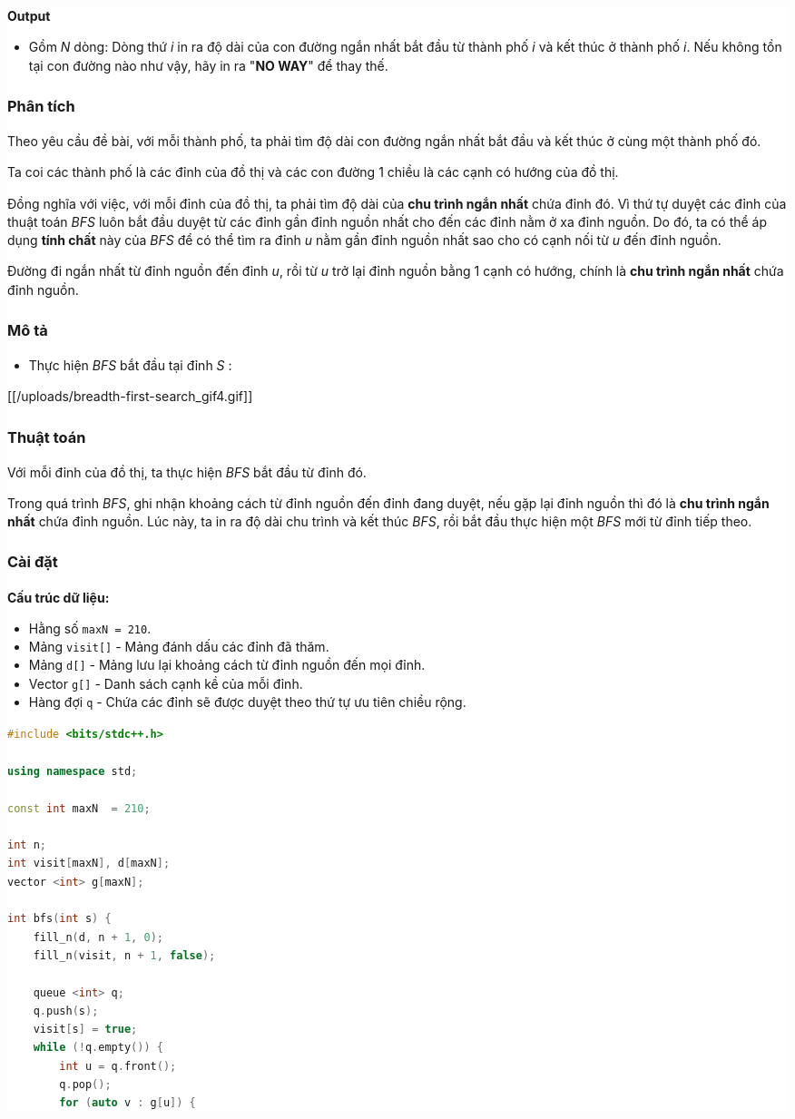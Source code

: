 **Output**

- Gồm $N$ dòng: Dòng thứ $i$ in ra độ dài của con đường ngắn nhất bắt đầu từ thành phố $i$ và kết thúc ở thành phố $i$. Nếu không tồn tại con đường nào như vậy, hãy in ra "**NO WAY**" để thay thế.

### **Phân tích**

Theo yêu cầu đề bài, với mỗi thành phố, ta phải tìm độ dài con đường ngắn nhất bắt đầu và kết thúc ở cùng một thành phố đó.

Ta coi các thành phố là các đỉnh của đồ thị và các con đường $1$ chiều là các cạnh có hướng của đồ thị.

Đồng nghĩa với việc, với mỗi đỉnh của đồ thị, ta phải tìm độ dài của **chu trình ngắn nhất** chứa đỉnh đó. Vì thứ tự duyệt các đỉnh của thuật toán $BFS$ luôn bắt đầu duyệt từ các đỉnh gần đỉnh nguồn nhất cho đến các đỉnh nằm ở xa đỉnh nguồn. Do đó, ta có thể áp dụng **tính chất** này của $BFS$ để có thể tìm ra đỉnh $u$ nằm gần đỉnh nguồn nhất sao cho có cạnh nối từ $u$ đến đỉnh nguồn.

Đường đi ngắn nhất từ đỉnh nguồn đến đỉnh $u$, rồi từ $u$ trở lại đỉnh nguồn bằng $1$ cạnh có hướng, chính là **chu trình ngắn nhất** chứa đỉnh nguồn.

### **Mô tả**

- Thực hiện $BFS$ bắt đầu tại đỉnh $S$ :

[[/uploads/breadth-first-search_gif4.gif]]

### **Thuật toán**

Với mỗi đỉnh của đồ thị, ta thực hiện $BFS$ bắt đầu từ đỉnh đó.

Trong quá trình $BFS$, ghi nhận khoảng cách từ đỉnh nguồn đến đỉnh đang duyệt, nếu gặp lại đỉnh nguồn thì đó là **chu trình ngắn nhất** chứa đỉnh nguồn. Lúc này, ta in ra độ dài chu trình và kết thúc $BFS$, rồi bắt đầu thực hiện một $BFS$ mới từ đỉnh tiếp theo.

### **Cài đặt**

**Cấu trúc dữ liệu:**

- Hằng số `maxN = 210`.
- Mảng `visit[]` - Mảng đánh dấu các đỉnh đã thăm.
- Mảng `d[]` - Mảng lưu lại khoảng cách từ đỉnh nguồn đến mọi đỉnh.
- Vector `g[]` - Danh sách cạnh kề của mỗi đỉnh.
- Hàng đợi `q` - Chứa các đỉnh sẽ được duyệt theo thứ tự ưu tiên chiều rộng.

``` cpp
#include <bits/stdc++.h>

using namespace std;

const int maxN  = 210;

int n;
int visit[maxN], d[maxN];
vector <int> g[maxN];

int bfs(int s) {
    fill_n(d, n + 1, 0);
    fill_n(visit, n + 1, false);

    queue <int> q;
    q.push(s);
    visit[s] = true;
    while (!q.empty()) {
        int u = q.front();
        q.pop();
        for (auto v : g[u]) {

```